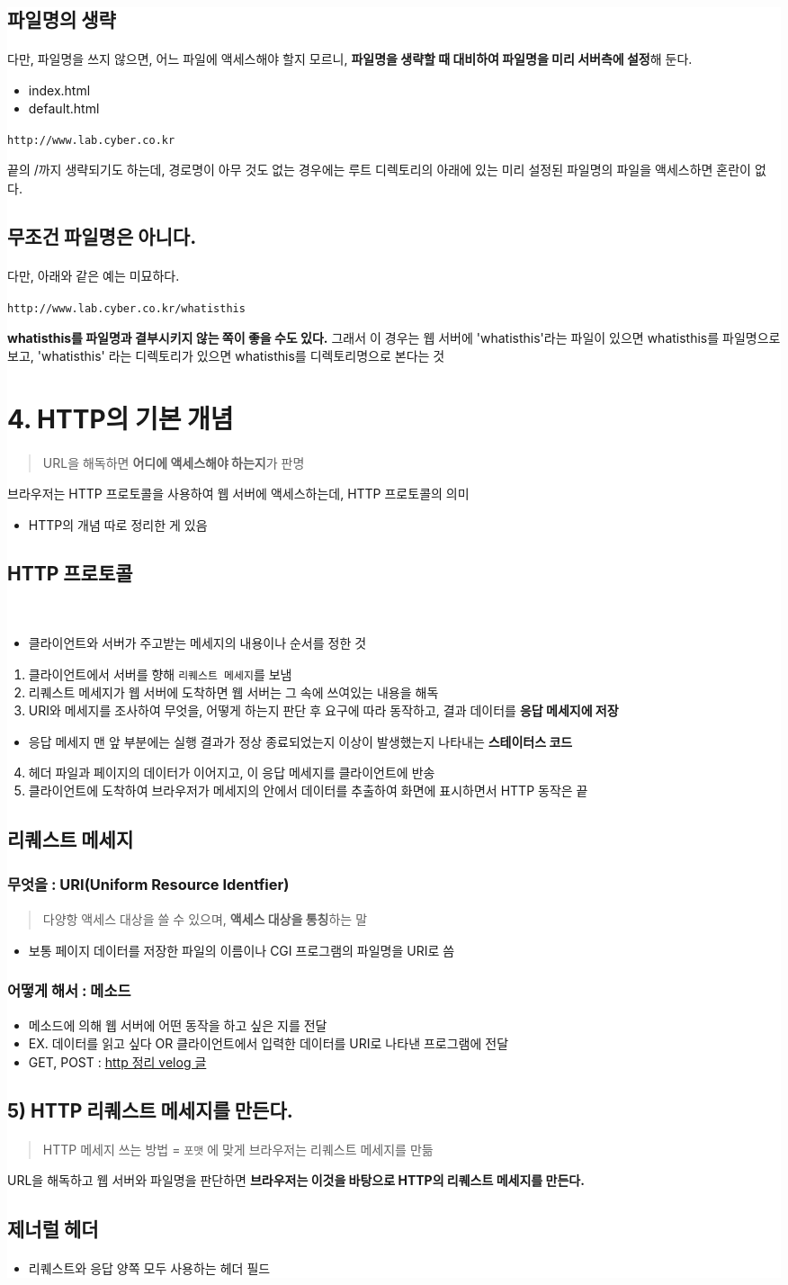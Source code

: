 <h2 id="파일명의-생략">파일명의 생략</h2>
<p>다만, 파일명을 쓰지 않으면, 어느 파일에 액세스해야 할지 모르니, <strong>파일명을 생략할 때 대비하여 파일명을 미리 서버측에 설정</strong>해 둔다.</p>
<ul>
<li>index.html</li>
<li>default.html</li>
</ul>
<pre><code class="language-jsx">http://www.lab.cyber.co.kr</code></pre>
<p>끝의 /까지 생략되기도 하는데, 경로명이 아무 것도 없는 경우에는 루트 디렉토리의 아래에 있는 미리 설정된 파일명의 파일을 액세스하면 혼란이 없다.</p>
<h2 id="무조건-파일명은-아니다">무조건 파일명은 아니다.</h2>
<p>다만, 아래와 같은 예는 미묘하다.</p>
<pre><code class="language-jsx">http://www.lab.cyber.co.kr/whatisthis</code></pre>
<p><strong>whatisthis를 파일명과 결부시키지 않는 쪽이 좋을 수도 있다.</strong> 그래서 이 경우는 웹 서버에 'whatisthis'라는 파일이 있으면 whatisthis를 파일명으로 보고, 'whatisthis' 라는 디렉토리가 있으면 whatisthis를 디렉토리명으로 본다는 것</p>
<h1 id="4-http의-기본-개념">4. HTTP의 기본 개념</h1>
<blockquote>
<p>URL을 해독하면 <strong>어디에 액세스해야 하는지</strong>가 판명</p>
</blockquote>
<p>브라우저는 HTTP 프로토콜을 사용하여 웹 서버에 액세스하는데, HTTP 프로토콜의 의미</p>
<ul>
<li>HTTP의 개념 따로 정리한 게 있음</li>
</ul>
<h2 id="http-프로토콜">HTTP 프로토콜</h2>
<p><img alt="" src="https://velog.velcdn.com/images/prettylee620/post/9417a5ce-26d2-4e50-8ec8-b74906664304/image.png" /></p>
<ul>
<li>클라이언트와 서버가 주고받는 메세지의 내용이나 순서를 정한 것</li>
</ul>
<ol>
<li>클라이언트에서 서버를 향해 <code>리퀘스트 메세지</code>를 보냄</li>
<li>리퀘스트 메세지가 웹 서버에 도착하면 웹 서버는 그 속에 쓰여있는 내용을 해독</li>
<li>URI와 메세지를 조사하여 무엇을, 어떻게 하는지 판단 후 요구에 따라 동작하고, 결과 데이터를 <strong>응답 메세지에 저장</strong></li>
</ol>
<ul>
<li>응답 메세지 맨 앞 부분에는 실행 결과가 정상 종료되었는지 이상이 발생했는지 나타내는 <strong>스테이터스 코드</strong></li>
</ul>
<ol start="4">
<li>헤더 파일과 페이지의 데이터가 이어지고, 이 응답 메세지를 클라이언트에 반송</li>
<li>클라이언트에 도착하여 브라우저가 메세지의 안에서 데이터를 추출하여 화면에 표시하면서 HTTP 동작은 끝</li>
</ol>
<h2 id="리퀘스트-메세지">리퀘스트 메세지</h2>
<h3 id="무엇을---uriuniform-resource-identfier">무엇을  : URI(Uniform Resource Identfier)</h3>
<blockquote>
<p>다양항 액세스 대상을 쓸 수 있으며, <strong>액세스 대상을 통칭</strong>하는 말</p>
</blockquote>
<ul>
<li>보통 페이지 데이터를 저장한 파일의 이름이나 CGI 프로그램의 파일명을 URI로 씀</li>
</ul>
<h3 id="어떻게-해서--메소드">어떻게 해서 : 메소드</h3>
<ul>
<li>메소드에 의해 웹 서버에 어떤 동작을 하고 싶은 지를 전달</li>
<li>EX. 데이터를 읽고 싶다 OR 클라이언트에서 입력한 데이터를  URI로 나타낸 프로그램에 전달</li>
<li>GET, POST : <a href="https://www.notion.so/HTTP-887dfbe97acf4dca8ad3ccc9a35df680?pvs=21">http 정리 velog 글</a></li>
</ul>
<h2 id="5-http-리퀘스트-메세지를-만든다">5) HTTP 리퀘스트 메세지를 만든다.</h2>
<blockquote>
<p>HTTP 메세지 쓰는 방법 = <code>포맷</code> 에 맞게 브라우저는 리퀘스트 메세지를 만듦</p>
</blockquote>
<p>URL을 해독하고 웹 서버와 파일명을 판단하면 <strong>브라우저는 이것을 바탕으로 HTTP의 리퀘스트 메세지를 만든다.</strong></p>
<h2 id="제너럴-헤더">제너럴 헤더</h2>
<ul>
<li>리퀘스트와 응답 양쪽 모두 사용하는 헤더 필드</li>
</ul>
